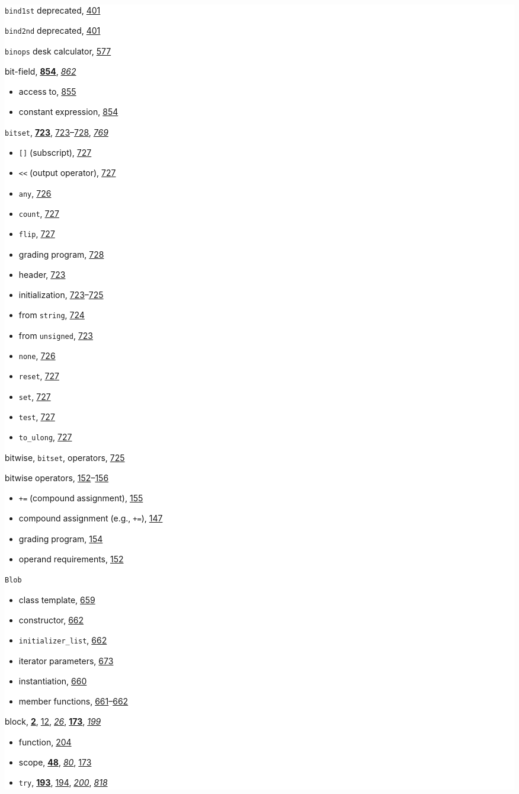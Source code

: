 <p><code>bind1st</code> deprecated, <a href="100-10.3._customizing_operations.html#filepos2614920">401</a></p>
<p><code>bind2nd</code> deprecated, <a href="100-10.3._customizing_operations.html#filepos2614920">401</a></p>
<p><code>binops</code> desk calculator, <a href="137-14.8._functioncall_operator.html#filepos3693609">577</a></p>
<p><a id="filepos5647131"></a>bit-field, <strong><a href="183-19.7._local_classes.html#filepos5352547">854</a></strong>, <em><a href="185-chapter_summary.html#filepos5395475">862</a></em></p>
<ul><li><p>access to, <a href="184-19.8._inherently_nonportable_features.html#filepos5356771">855</a></p></li><li><p>constant expression, <a href="183-19.7._local_classes.html#filepos5352547">854</a></p></li></ul>

<p><code>bitset</code>, <strong><a href="163-17.1._the_tuple_type.html#filepos4600575">723</a></strong>, <a href="163-17.1._the_tuple_type.html#filepos4600575">723</a>–<a href="164-17.2._the_bitset_type.html#filepos4630955">728</a>, <em><a href="168-chapter_summary.html#filepos4838710">769</a></em></p>
<ul><li><p><code>[]</code> (subscript), <a href="164-17.2._the_bitset_type.html#filepos4622758">727</a></p></li><li><p><code>&lt;&lt;</code> (output operator), <a href="164-17.2._the_bitset_type.html#filepos4622758">727</a></p></li><li><p><code>any</code>, <a href="164-17.2._the_bitset_type.html#filepos4618016">726</a></p></li><li><p><code>count</code>, <a href="164-17.2._the_bitset_type.html#filepos4622758">727</a></p></li><li><p><code>flip</code>, <a href="164-17.2._the_bitset_type.html#filepos4622758">727</a></p></li><li><p>grading program, <a href="164-17.2._the_bitset_type.html#filepos4630955">728</a></p></li><li><p>header, <a href="163-17.1._the_tuple_type.html#filepos4600575">723</a></p></li><li><p>initialization, <a href="163-17.1._the_tuple_type.html#filepos4600575">723</a>–<a href="164-17.2._the_bitset_type.html#filepos4613506">725</a></p></li><li><p>from <code>string</code>, <a href="164-17.2._the_bitset_type.html#filepos4608500">724</a></p></li><li><p>from <code>unsigned</code>, <a href="163-17.1._the_tuple_type.html#filepos4600575">723</a></p></li><li><p><code>none</code>, <a href="164-17.2._the_bitset_type.html#filepos4618016">726</a></p></li><li><p><code>reset</code>, <a href="164-17.2._the_bitset_type.html#filepos4622758">727</a></p></li><li><p><code>set</code>, <a href="164-17.2._the_bitset_type.html#filepos4622758">727</a></p></li><li><p><code>test</code>, <a href="164-17.2._the_bitset_type.html#filepos4622758">727</a></p></li><li><p><code>to_ulong</code>, <a href="164-17.2._the_bitset_type.html#filepos4622758">727</a></p></li></ul>

<p>bitwise, <code>bitset</code>, operators, <a href="164-17.2._the_bitset_type.html#filepos4613506">725</a></p>
<p>bitwise operators, <a href="045-4.7._the_conditional_operator.html#filepos1113649">152</a>–<a href="046-4.8._the_bitwise_operators.html#filepos1136915">156</a></p>
<ul><li><p><code>+=</code> (compound assignment), <a href="046-4.8._the_bitwise_operators.html#filepos1129722">155</a></p></li><li><p>compound assignment (e.g., <code>+=</code>), <a href="042-4.4._assignment_operators.html#filepos1081662">147</a></p></li><li><p>grading program, <a href="046-4.8._the_bitwise_operators.html#filepos1124464">154</a></p></li><li><p>operand requirements, <a href="045-4.7._the_conditional_operator.html#filepos1113649">152</a></p></li></ul>

<p><code>Blob</code></p>
<ul><li><p>class template, <a href="154-16.1._defining_a_template.html#filepos4193741">659</a></p></li><li><p>constructor, <a href="154-16.1._defining_a_template.html#filepos4212631">662</a></p></li><li><p><code>initializer_list</code>, <a href="154-16.1._defining_a_template.html#filepos4212631">662</a></p></li><li><p>iterator parameters, <a href="154-16.1._defining_a_template.html#filepos4286402">673</a></p></li><li><p>instantiation, <a href="154-16.1._defining_a_template.html#filepos4199389">660</a></p></li><li><p>member functions, <a href="154-16.1._defining_a_template.html#filepos4206136">661</a>–<a href="154-16.1._defining_a_template.html#filepos4212631">662</a></p></li></ul>

<p><a id="filepos5652811"></a>block, <strong><a href="010-chapter_1._getting_started.html#filepos115465">2</a></strong>, <a href="014-1.4._flow_of_control.html#filepos170706">12</a>, <em><a href="017-chapter_summary.html#filepos253343">26</a></em>, <strong><a href="054-5.1._simple_statements.html#filepos1237722">173</a></strong>, <em><a href="060-chapter_summary.html#filepos1397287">199</a></em></p>
<ul><li><p>function, <a href="063-6.1._function_basics.html#filepos1428102">204</a></p></li><li><p>scope, <strong><a href="022-2.2._variables.html#filepos383005">48</a></strong>, <em><a href="028-defined_terms.html#filepos624787">80</a></em>, <a href="054-5.1._simple_statements.html#filepos1237722">173</a></p></li><li><p><code>try</code>, <strong><a href="058-5.5._jump_statements.html#filepos1367472">193</a></strong>, <a href="059-5.6._try_blocks_and_exception_handling.html#filepos1373296">194</a>, <em><a href="061-defined_terms.html#filepos1404703">200</a></em>, <em><a href="175-defined_terms.html#filepos5114286">818</a></em></p></li></ul>
